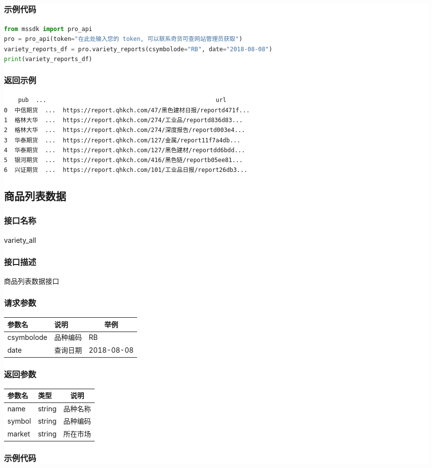 ### 示例代码

```python
from mssdk import pro_api
pro = pro_api(token="在此处输入您的 token, 可以联系奇货可查网站管理员获取")
variety_reports_df = pro.variety_reports(csymbolode="RB", date="2018-08-08")
print(variety_reports_df)
```

### 返回示例

```
    pub  ...                                                url
0  中信期货  ...  https://report.qhkch.com/47/黑色建材日报/reportd471f...
1  格林大华  ...  https://report.qhkch.com/274/工业品/reportd836d83...
2  格林大华  ...  https://report.qhkch.com/274/深度报告/reportd003e4...
3  华泰期货  ...  https://report.qhkch.com/127/金属/report11f7a4db...
4  华泰期货  ...  https://report.qhkch.com/127/黑色建材/reportdd6bdd...
5  银河期货  ...  https://report.qhkch.com/416/黑色链/reportb05ee81...
6  兴证期货  ...  https://report.qhkch.com/101/工业品日报/report26db3...
```

## 商品列表数据

### 接口名称

variety_all

### 接口描述

商品列表数据接口

### 请求参数

|参数名|说明|举例|
|:-----  |:-----|-----|
|csymbolode |品种编码   |RB|
|date |查询日期   |2018-08-08|

### 返回参数

|参数名|类型|说明|
|:-----  |:-----|-----|
|name |string   |品种名称  |
|symbol |string   |品种编码  |
|market |string   |所在市场  |

### 示例代码
